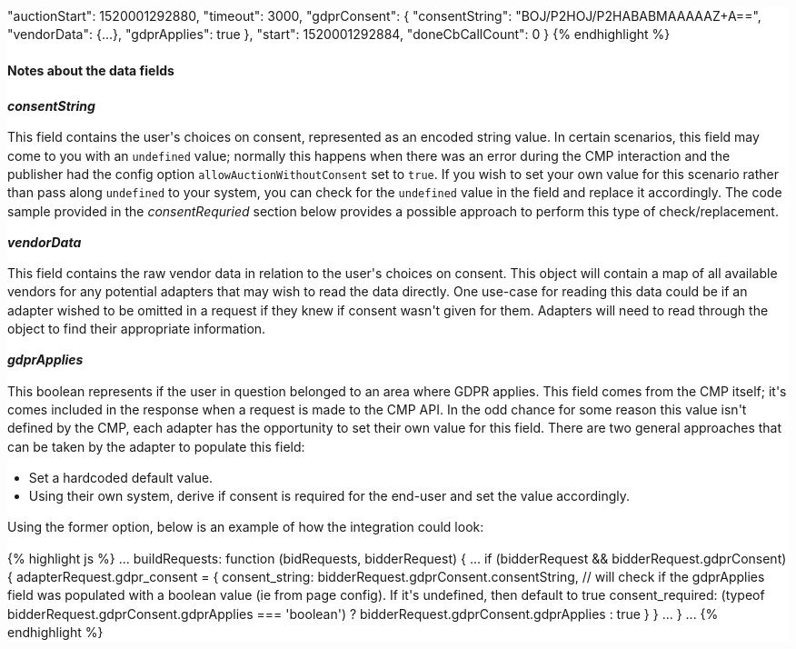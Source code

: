   "auctionStart": 1520001292880,
  "timeout": 3000,
  "gdprConsent": {
    "consentString": "BOJ/P2HOJ/P2HABABMAAAAAZ+A==",
    "vendorData": {...},
    "gdprApplies": true
  },
  "start": 1520001292884,
  "doneCbCallCount": 0
}
{% endhighlight %}

#### **Notes about the data fields**

**_consentString_**

This field contains the user's choices on consent, represented as an encoded string value.  In certain scenarios, this field may come to you with an `undefined` value; normally this happens when there was an error during the CMP interaction and the publisher had the config option `allowAuctionWithoutConsent` set to `true`.  If you wish to set your own value for this scenario rather than pass along `undefined` to your system, you can check for the `undefined` value in the field and replace it accordingly.  The code sample provided in the *consentRequried* section below provides a possible approach to perform this type of check/replacement.

**_vendorData_**

This field contains the raw vendor data in relation to the user's choices on consent.  This object will contain a map of all available vendors for any potential adapters that may wish to read the data directly.  One use-case for reading this data could be if an adapter wished to be omitted in a request if they knew if consent wasn't given for them.  Adapters will need to read through the object to find their appropriate information.

**_gdprApplies_**

This boolean represents if the user in question belonged to an area where GDPR applies.  This field comes from the CMP itself; it's comes included in the response when a request is made to the CMP API.  In the odd chance for some reason this value isn't defined by the CMP, each adapter has the opportunity to set their own value for this field.
There are two general approaches that can be taken by the adapter to populate this field:

- Set a hardcoded default value.
- Using their own system, derive if consent is required for the end-user and set the value accordingly.

Using the former option, below is an example of how the integration could look:

{% highlight js %}
...
buildRequests: function (bidRequests, bidderRequest) {
  ...
  if (bidderRequest && bidderRequest.gdprConsent) {
    adapterRequest.gdpr_consent = {
      consent_string: bidderRequest.gdprConsent.consentString,
      // will check if the gdprApplies field was populated with a boolean value (ie from page config).  If it's undefined, then default to true
      consent_required: (typeof bidderRequest.gdprConsent.gdprApplies === 'boolean') ? bidderRequest.gdprConsent.gdprApplies : true
    }
  }
  ...
}
...
{% endhighlight %}
